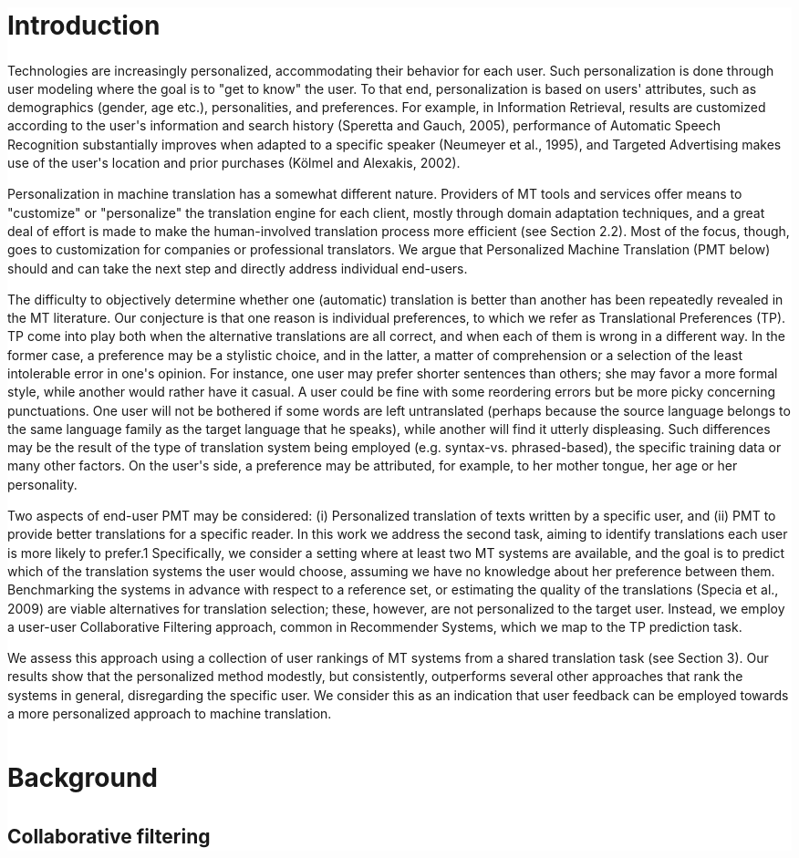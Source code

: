 # Introduction

Technologies are increasingly personalized, accommodating their behavior for each user. Such personalization is done through user modeling where the goal is to "get to know" the user. To that end, personalization is based on users' attributes, such as demographics (gender, age etc.), personalities, and preferences. For example, in Information Retrieval, results are customized according to the user's information and search history (Speretta and Gauch, 2005), performance of Automatic Speech Recognition substantially improves when adapted to a specific speaker (Neumeyer et al., 1995), and Targeted Advertising makes use of the user's location and prior purchases (Kölmel and Alexakis, 2002).

Personalization in machine translation has a somewhat different nature. Providers of MT tools and services offer means to "customize" or "personalize" the translation engine for each client, mostly through domain adaptation techniques, and a great deal of effort is made to make the human-involved translation process more efficient (see Section 2.2). Most of the focus, though, goes to customization for companies or professional translators. We argue that Personalized Machine Translation (PMT below) should and can take the next step and directly address individual end-users.

The difficulty to objectively determine whether one (automatic) translation is better than another has been repeatedly revealed in the MT literature. Our conjecture is that one reason is individual preferences, to which we refer as Translational Preferences (TP). TP come into play both when the alternative translations are all correct, and when each of them is wrong in a different way. In the former case, a preference may be a stylistic choice, and in the latter, a matter of comprehension or a selection of the least intolerable error in one's opinion. For instance, one user may prefer shorter sentences than others; she may favor a more formal style, while another would rather have it casual. A user could be fine with some reordering errors but be more picky concerning punctuations. One user will not be bothered if some words are left untranslated (perhaps because the source language belongs to the same language family as the target language that he speaks), while another will find it utterly displeasing. Such differences may be the result of the type of translation system being employed (e.g. syntax-vs. phrased-based), the specific training data or many other factors. On the user's side, a preference may be attributed, for example, to her mother tongue, her age or her personality.

Two aspects of end-user PMT may be considered: (i) Personalized translation of texts written by a specific user, and (ii) PMT to provide better translations for a specific reader. In this work we address the second task, aiming to identify translations each user is more likely to prefer.1 Specifically, we consider a setting where at least two MT systems are available, and the goal is to predict which of the translation systems the user would choose, assuming we have no knowledge about her preference between them. Benchmarking the systems in advance with respect to a reference set, or estimating the quality of the translations (Specia et al., 2009) are viable alternatives for translation selection; these, however, are not personalized to the target user. Instead, we employ a user-user Collaborative Filtering approach, common in Recommender Systems, which we map to the TP prediction task.

We assess this approach using a collection of user rankings of MT systems from a shared translation task (see Section 3). Our results show that the personalized method modestly, but consistently, outperforms several other approaches that rank the systems in general, disregarding the specific user. We consider this as an indication that user feedback can be employed towards a more personalized approach to machine translation.

# Background

## Collaborative filtering
